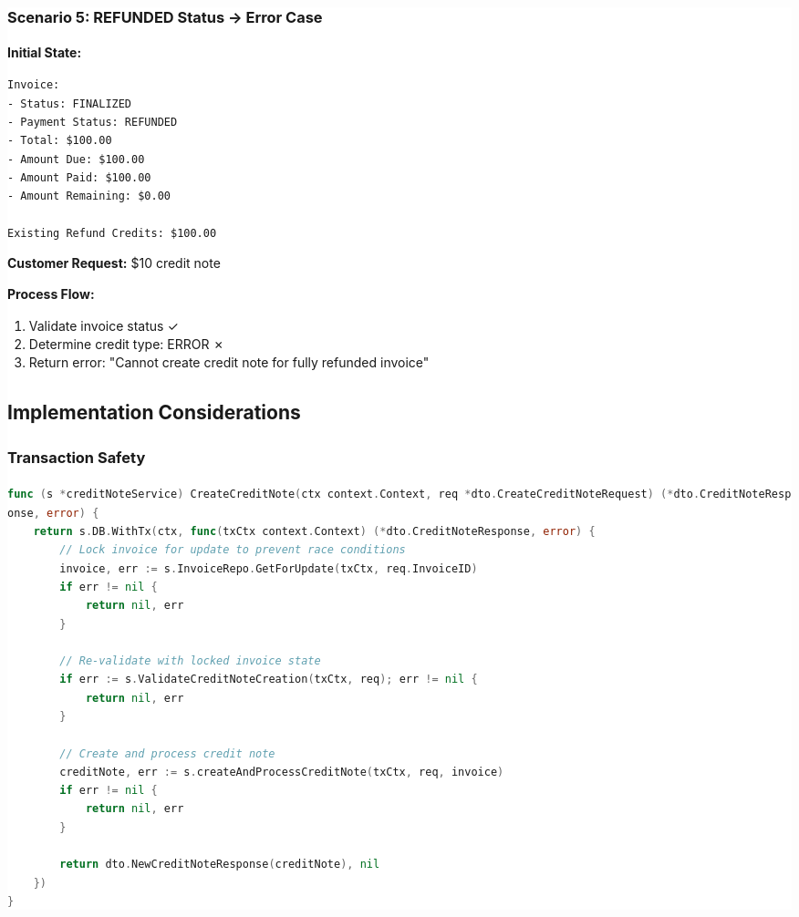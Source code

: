 ### Scenario 5: REFUNDED Status → Error Case

**Initial State:**

```
Invoice:
- Status: FINALIZED
- Payment Status: REFUNDED
- Total: $100.00
- Amount Due: $100.00
- Amount Paid: $100.00
- Amount Remaining: $0.00

Existing Refund Credits: $100.00
```

**Customer Request:** $10 credit note

**Process Flow:**

1. Validate invoice status ✓
2. Determine credit type: ERROR ✗
3. Return error: "Cannot create credit note for fully refunded invoice"

## Implementation Considerations

### Transaction Safety

```go
func (s *creditNoteService) CreateCreditNote(ctx context.Context, req *dto.CreateCreditNoteRequest) (*dto.CreditNoteResponse, error) {
    return s.DB.WithTx(ctx, func(txCtx context.Context) (*dto.CreditNoteResponse, error) {
        // Lock invoice for update to prevent race conditions
        invoice, err := s.InvoiceRepo.GetForUpdate(txCtx, req.InvoiceID)
        if err != nil {
            return nil, err
        }

        // Re-validate with locked invoice state
        if err := s.ValidateCreditNoteCreation(txCtx, req); err != nil {
            return nil, err
        }

        // Create and process credit note
        creditNote, err := s.createAndProcessCreditNote(txCtx, req, invoice)
        if err != nil {
            return nil, err
        }

        return dto.NewCreditNoteResponse(creditNote), nil
    })
}
```
